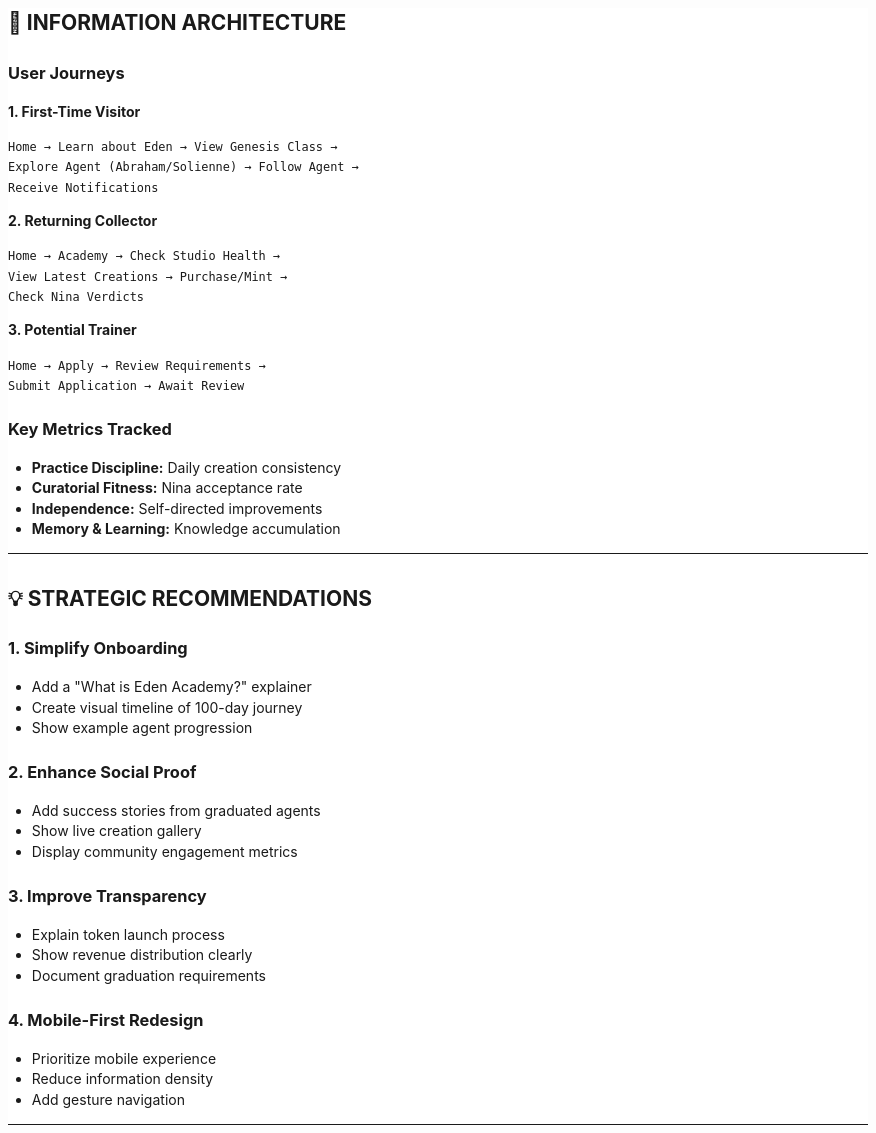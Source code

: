 
## 📐 INFORMATION ARCHITECTURE

### User Journeys

**1. First-Time Visitor**
```
Home → Learn about Eden → View Genesis Class → 
Explore Agent (Abraham/Solienne) → Follow Agent → 
Receive Notifications
```

**2. Returning Collector**
```
Home → Academy → Check Studio Health → 
View Latest Creations → Purchase/Mint → 
Check Nina Verdicts
```

**3. Potential Trainer**
```
Home → Apply → Review Requirements → 
Submit Application → Await Review
```

### Key Metrics Tracked
- **Practice Discipline:** Daily creation consistency
- **Curatorial Fitness:** Nina acceptance rate
- **Independence:** Self-directed improvements
- **Memory & Learning:** Knowledge accumulation

---

## 💡 STRATEGIC RECOMMENDATIONS

### 1. **Simplify Onboarding**
- Add a "What is Eden Academy?" explainer
- Create visual timeline of 100-day journey
- Show example agent progression

### 2. **Enhance Social Proof**
- Add success stories from graduated agents
- Show live creation gallery
- Display community engagement metrics

### 3. **Improve Transparency**
- Explain token launch process
- Show revenue distribution clearly
- Document graduation requirements

### 4. **Mobile-First Redesign**
- Prioritize mobile experience
- Reduce information density
- Add gesture navigation

---